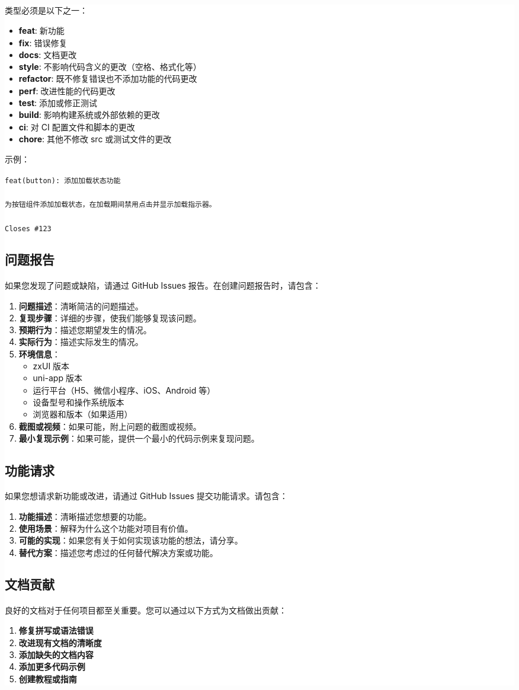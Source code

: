类型必须是以下之一：

- **feat**: 新功能
- **fix**: 错误修复
- **docs**: 文档更改
- **style**: 不影响代码含义的更改（空格、格式化等）
- **refactor**: 既不修复错误也不添加功能的代码更改
- **perf**: 改进性能的代码更改
- **test**: 添加或修正测试
- **build**: 影响构建系统或外部依赖的更改
- **ci**: 对 CI 配置文件和脚本的更改
- **chore**: 其他不修改 src 或测试文件的更改

示例：

```
feat(button): 添加加载状态功能

为按钮组件添加加载状态，在加载期间禁用点击并显示加载指示器。

Closes #123
```

## 问题报告

如果您发现了问题或缺陷，请通过 GitHub Issues 报告。在创建问题报告时，请包含：

1. **问题描述**：清晰简洁的问题描述。
2. **复现步骤**：详细的步骤，使我们能够复现该问题。
3. **预期行为**：描述您期望发生的情况。
4. **实际行为**：描述实际发生的情况。
5. **环境信息**：
   - zxUI 版本
   - uni-app 版本
   - 运行平台（H5、微信小程序、iOS、Android 等）
   - 设备型号和操作系统版本
   - 浏览器和版本（如果适用）
6. **截图或视频**：如果可能，附上问题的截图或视频。
7. **最小复现示例**：如果可能，提供一个最小的代码示例来复现问题。

## 功能请求

如果您想请求新功能或改进，请通过 GitHub Issues 提交功能请求。请包含：

1. **功能描述**：清晰描述您想要的功能。
2. **使用场景**：解释为什么这个功能对项目有价值。
3. **可能的实现**：如果您有关于如何实现该功能的想法，请分享。
4. **替代方案**：描述您考虑过的任何替代解决方案或功能。

## 文档贡献

良好的文档对于任何项目都至关重要。您可以通过以下方式为文档做出贡献：

1. **修复拼写或语法错误**
2. **改进现有文档的清晰度**
3. **添加缺失的文档内容**
4. **添加更多代码示例**
5. **创建教程或指南**
